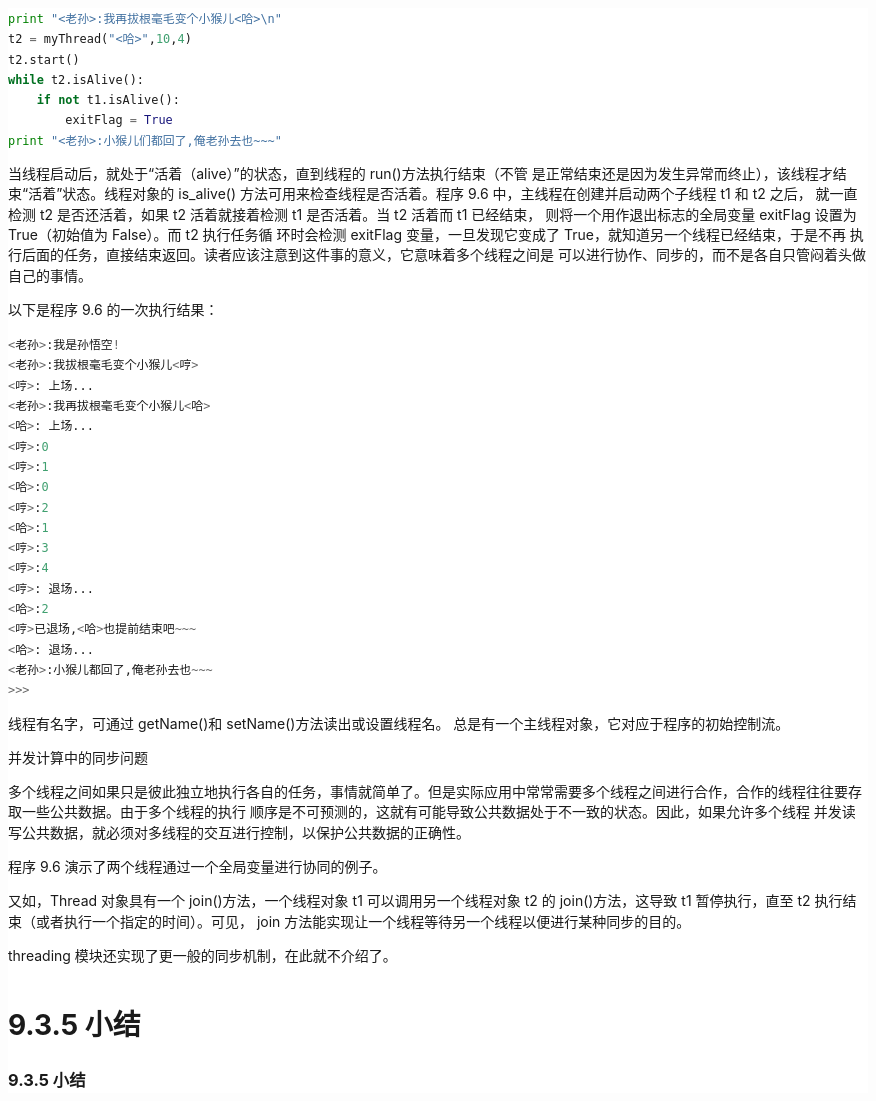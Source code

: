```py
print "<老孙>:我再拔根毫毛变个小猴儿<哈>\n" 
t2 = myThread("<哈>",10,4)
t2.start()
while t2.isAlive():
    if not t1.isAlive(): 
        exitFlag = True
print "<老孙>:小猴儿们都回了,俺老孙去也~~~" 
```

当线程启动后，就处于“活着（alive）”的状态，直到线程的 run()方法执行结束（不管 是正常结束还是因为发生异常而终止），该线程才结束“活着”状态。线程对象的 is_alive() 方法可用来检查线程是否活着。程序 9.6 中，主线程在创建并启动两个子线程 t1 和 t2 之后， 就一直检测 t2 是否还活着，如果 t2 活着就接着检测 t1 是否活着。当 t2 活着而 t1 已经结束， 则将一个用作退出标志的全局变量 exitFlag 设置为 True（初始值为 False）。而 t2 执行任务循 环时会检测 exitFlag 变量，一旦发现它变成了 True，就知道另一个线程已经结束，于是不再 执行后面的任务，直接结束返回。读者应该注意到这件事的意义，它意味着多个线程之间是 可以进行协作、同步的，而不是各自只管闷着头做自己的事情。

以下是程序 9.6 的一次执行结果：

```py
<老孙>:我是孙悟空!
<老孙>:我拔根毫毛变个小猴儿<哼>
<哼>: 上场...
<老孙>:我再拔根毫毛变个小猴儿<哈>
<哈>: 上场...
<哼>:0
<哼>:1
<哈>:0
<哼>:2
<哈>:1
<哼>:3
<哼>:4
<哼>: 退场...
<哈>:2
<哼>已退场,<哈>也提前结束吧~~~
<哈>: 退场...
<老孙>:小猴儿都回了,俺老孙去也~~~
>>> 
```

线程有名字，可通过 getName()和 setName()方法读出或设置线程名。 总是有一个主线程对象，它对应于程序的初始控制流。

并发计算中的同步问题

多个线程之间如果只是彼此独立地执行各自的任务，事情就简单了。但是实际应用中常常需要多个线程之间进行合作，合作的线程往往要存取一些公共数据。由于多个线程的执行 顺序是不可预测的，这就有可能导致公共数据处于不一致的状态。因此，如果允许多个线程 并发读写公共数据，就必须对多线程的交互进行控制，以保护公共数据的正确性。

程序 9.6 演示了两个线程通过一个全局变量进行协同的例子。

又如，Thread 对象具有一个 join()方法，一个线程对象 t1 可以调用另一个线程对象 t2 的 join()方法，这导致 t1 暂停执行，直至 t2 执行结束（或者执行一个指定的时间）。可见， join 方法能实现让一个线程等待另一个线程以便进行某种同步的目的。

threading 模块还实现了更一般的同步机制，在此就不介绍了。

# 9.3.5 小结

### 9.3.5 小结
